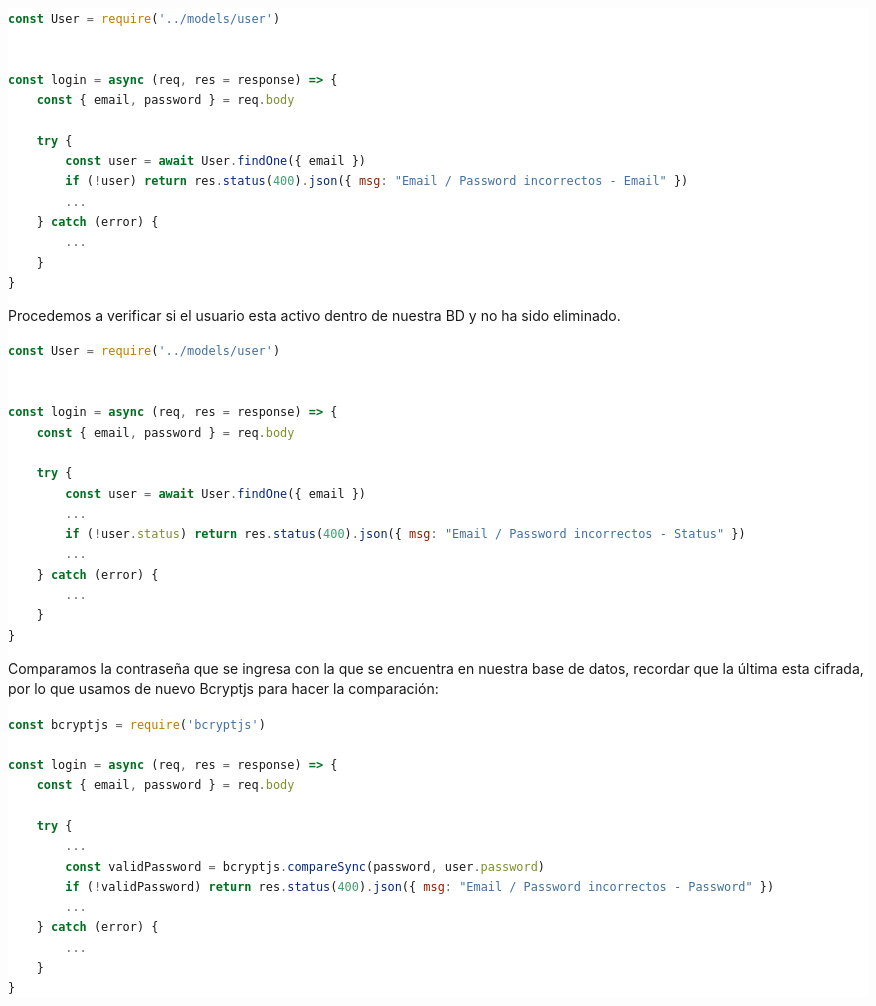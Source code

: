 ```js
const User = require('../models/user')


const login = async (req, res = response) => {
    const { email, password } = req.body

    try {
        const user = await User.findOne({ email })
        if (!user) return res.status(400).json({ msg: "Email / Password incorrectos - Email" })
        ...
    } catch (error) {
        ...
    }
}
```

Procedemos a verificar si el usuario esta activo dentro de nuestra BD y no ha sido eliminado.

```js
const User = require('../models/user')


const login = async (req, res = response) => {
    const { email, password } = req.body

    try {
        const user = await User.findOne({ email })
        ...
        if (!user.status) return res.status(400).json({ msg: "Email / Password incorrectos - Status" })
        ...
    } catch (error) {
        ...
    }
}
```

Comparamos la contraseña que se ingresa con la que se encuentra en nuestra base de datos, recordar que la última esta cifrada, por lo que usamos de nuevo Bcryptjs para hacer la comparación:

```js
const bcryptjs = require('bcryptjs')

const login = async (req, res = response) => {
    const { email, password } = req.body

    try {
        ...
        const validPassword = bcryptjs.compareSync(password, user.password)
        if (!validPassword) return res.status(400).json({ msg: "Email / Password incorrectos - Password" })
        ...
    } catch (error) {
        ...
    }
}
```
